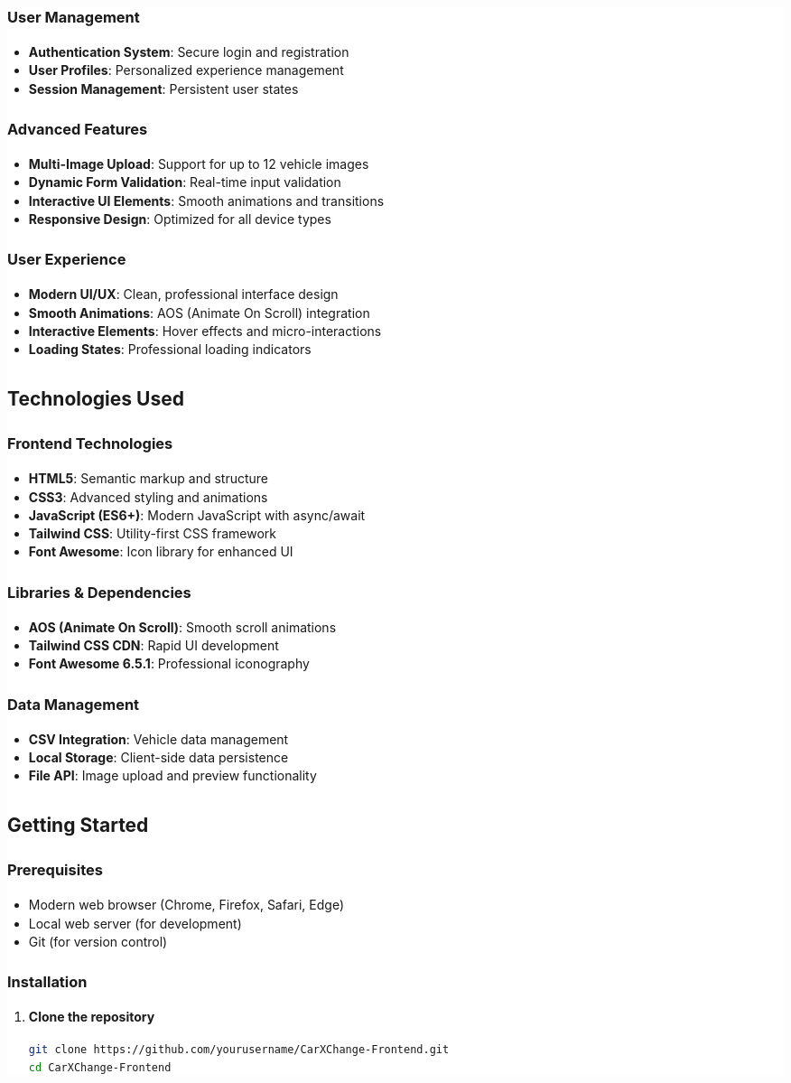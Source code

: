 ###  User Management
- **Authentication System**: Secure login and registration
- **User Profiles**: Personalized experience management
- **Session Management**: Persistent user states

###  Advanced Features
- **Multi-Image Upload**: Support for up to 12 vehicle images
- **Dynamic Form Validation**: Real-time input validation
- **Interactive UI Elements**: Smooth animations and transitions
- **Responsive Design**: Optimized for all device types

###  User Experience
- **Modern UI/UX**: Clean, professional interface design
- **Smooth Animations**: AOS (Animate On Scroll) integration
- **Interactive Elements**: Hover effects and micro-interactions
- **Loading States**: Professional loading indicators

##  Technologies Used

### Frontend Technologies
- **HTML5**: Semantic markup and structure
- **CSS3**: Advanced styling and animations
- **JavaScript (ES6+)**: Modern JavaScript with async/await
- **Tailwind CSS**: Utility-first CSS framework
- **Font Awesome**: Icon library for enhanced UI

### Libraries & Dependencies
- **AOS (Animate On Scroll)**: Smooth scroll animations
- **Tailwind CSS CDN**: Rapid UI development
- **Font Awesome 6.5.1**: Professional iconography

### Data Management
- **CSV Integration**: Vehicle data management
- **Local Storage**: Client-side data persistence
- **File API**: Image upload and preview functionality

##  Getting Started

### Prerequisites
- Modern web browser (Chrome, Firefox, Safari, Edge)
- Local web server (for development)
- Git (for version control)

### Installation

1. **Clone the repository**
   ```bash
   git clone https://github.com/yourusername/CarXChange-Frontend.git
   cd CarXChange-Frontend
   ```
